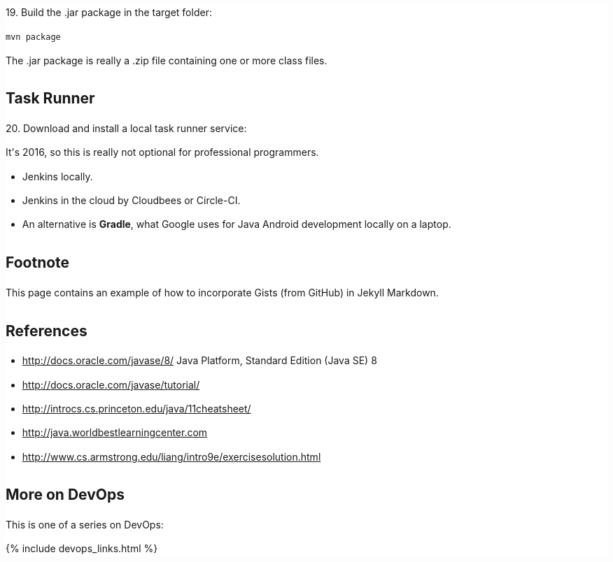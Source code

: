 
19\. Build the .jar package in the target folder:

   ```
   mvn package
   ```

   The .jar package is really a .zip file containing one or more class files.

## Task Runner

20\. Download and install a local task runner service:

   It's 2016, so this is really not optional for professional programmers.

  * Jenkins locally.

  * Jenkins in the cloud by Cloudbees or Circle-CI.

  * An alternative is <strong>Gradle</strong>, 
    what Google uses for Java Android development locally on a laptop.


## Footnote

This page contains an example of how to incorporate Gists (from GitHub) in Jekyll Markdown.

## References

   * http://docs.oracle.com/javase/8/
     Java Platform, Standard Edition (Java SE) 8

   * http://docs.oracle.com/javase/tutorial/

   * http://introcs.cs.princeton.edu/java/11cheatsheet/

   * http://java.worldbestlearningcenter.com

   * http://www.cs.armstrong.edu/liang/intro9e/exercisesolution.html


  
## More on DevOps #

This is one of a series on DevOps:

{% include devops_links.html %}
